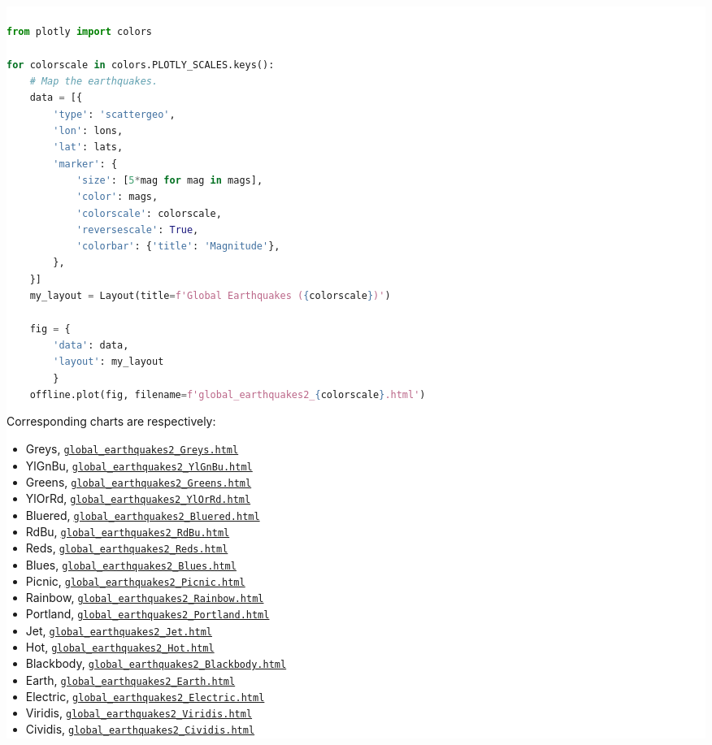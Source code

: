 ```python

from plotly import colors

for colorscale in colors.PLOTLY_SCALES.keys():
    # Map the earthquakes.
    data = [{
        'type': 'scattergeo',
        'lon': lons,
        'lat': lats,
        'marker': {
            'size': [5*mag for mag in mags],
            'color': mags,
            'colorscale': colorscale,
            'reversescale': True,
            'colorbar': {'title': 'Magnitude'},
        },
    }]
    my_layout = Layout(title=f'Global Earthquakes ({colorscale})')

    fig = {
        'data': data,
        'layout': my_layout
        }
    offline.plot(fig, filename=f'global_earthquakes2_{colorscale}.html')
```

Corresponding charts are respectively:

- Greys, [`global_earthquakes2_Greys.html`](/webpages/2024-08-26/global_earthquakes2_Greys.html)
- YlGnBu, [`global_earthquakes2_YlGnBu.html`](/webpages/2024-08-26/global_earthquakes2_YlGnBu.html)
- Greens, [`global_earthquakes2_Greens.html`](/webpages/2024-08-26/global_earthquakes2_Greens.html)
- YlOrRd, [`global_earthquakes2_YlOrRd.html`](/webpages/2024-08-26/global_earthquakes2_YlOrRd.html)
- Bluered, [`global_earthquakes2_Bluered.html`](/webpages/2024-08-26/global_earthquakes2_Bluered.html)
- RdBu, [`global_earthquakes2_RdBu.html`](/webpages/2024-08-26/global_earthquakes2_RdBu.html)
- Reds, [`global_earthquakes2_Reds.html`](/webpages/2024-08-26/global_earthquakes2_Reds.html)
- Blues, [`global_earthquakes2_Blues.html`](/webpages/2024-08-26/global_earthquakes2_Blues.html)
- Picnic, [`global_earthquakes2_Picnic.html`](/webpages/2024-08-26/global_earthquakes2_Picnic.html)
- Rainbow, [`global_earthquakes2_Rainbow.html`](/webpages/2024-08-26/global_earthquakes2_Rainbow.html)
- Portland, [`global_earthquakes2_Portland.html`](/webpages/2024-08-26/global_earthquakes2_Portland.html)
- Jet, [`global_earthquakes2_Jet.html`](/webpages/2024-08-26/global_earthquakes2_Jet.html)
- Hot, [`global_earthquakes2_Hot.html`](/webpages/2024-08-26/global_earthquakes2_Hot.html)
- Blackbody, [`global_earthquakes2_Blackbody.html`](/webpages/2024-08-26/global_earthquakes2_Blackbody.html)
- Earth, [`global_earthquakes2_Earth.html`](/webpages/2024-08-26/global_earthquakes2_Earth.html)
- Electric, [`global_earthquakes2_Electric.html`](/webpages/2024-08-26/global_earthquakes2_Electric.html)
- Viridis, [`global_earthquakes2_Viridis.html`](/webpages/2024-08-26/global_earthquakes2_Viridis.html)
- Cividis, [`global_earthquakes2_Cividis.html`](/webpages/2024-08-26/global_earthquakes2_Cividis.html)


[^1]: [Python Crash Course: A Hands-on, Project-based Introduction to Programming (Second Edition)](https://khwarizmi.org/wp-content/uploads/2021/04/Eric_Matthes_Python_Crash_Course_A_Hands.pdf), Eric Matthes, pp. 323-331, 347-358.
[^2]: [Plotly Python Graphing Library](https://plotly.com/python/).
[^3]: [pcc\_2e/chapter\_16/mapping\_global\_data_sets/data at master · ehmatthes/pcc\_2e](https://github.com/ehmatthes/pcc_2e/tree/master/chapter_16/mapping_global_data_sets/data).